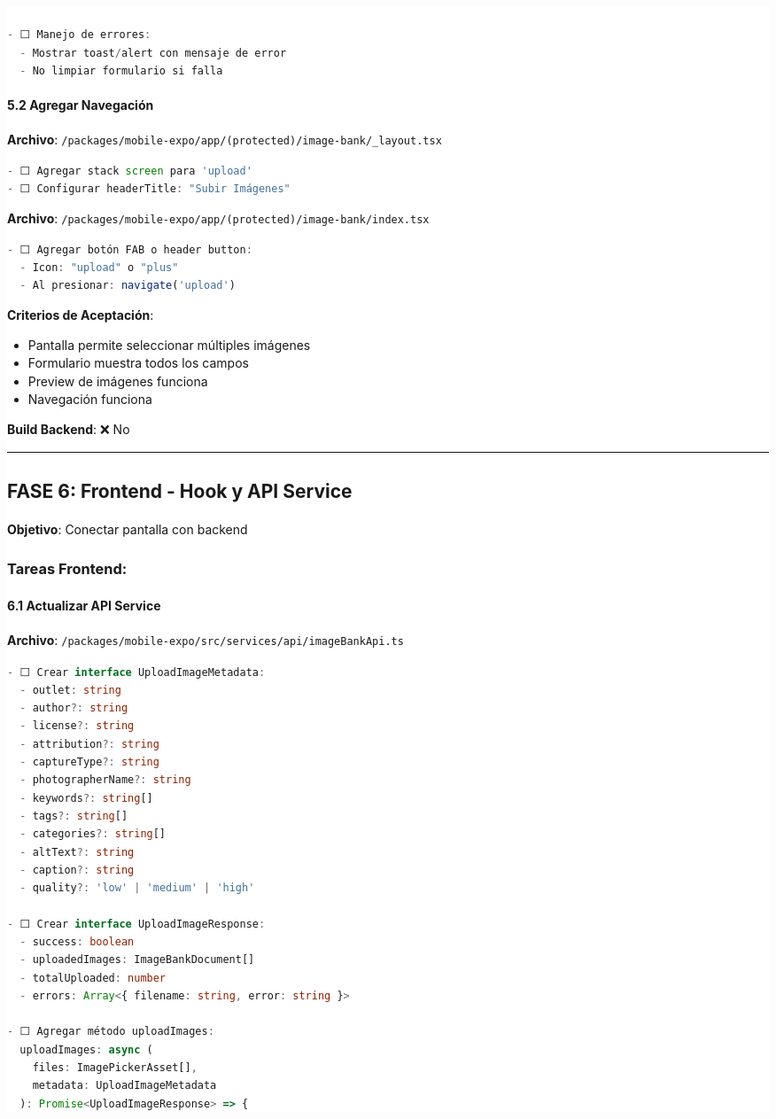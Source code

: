 ```typescript

- ⬜ Manejo de errores:
  - Mostrar toast/alert con mensaje de error
  - No limpiar formulario si falla
```

#### 5.2 Agregar Navegación
**Archivo**: `/packages/mobile-expo/app/(protected)/image-bank/_layout.tsx`

```typescript
- ⬜ Agregar stack screen para 'upload'
- ⬜ Configurar headerTitle: "Subir Imágenes"
```

**Archivo**: `/packages/mobile-expo/app/(protected)/image-bank/index.tsx`

```typescript
- ⬜ Agregar botón FAB o header button:
  - Icon: "upload" o "plus"
  - Al presionar: navigate('upload')
```

**Criterios de Aceptación**:
- Pantalla permite seleccionar múltiples imágenes
- Formulario muestra todos los campos
- Preview de imágenes funciona
- Navegación funciona

**Build Backend**: ❌ No

---

## FASE 6: Frontend - Hook y API Service

**Objetivo**: Conectar pantalla con backend

### Tareas Frontend:

#### 6.1 Actualizar API Service
**Archivo**: `/packages/mobile-expo/src/services/api/imageBankApi.ts`

```typescript
- ⬜ Crear interface UploadImageMetadata:
  - outlet: string
  - author?: string
  - license?: string
  - attribution?: string
  - captureType?: string
  - photographerName?: string
  - keywords?: string[]
  - tags?: string[]
  - categories?: string[]
  - altText?: string
  - caption?: string
  - quality?: 'low' | 'medium' | 'high'

- ⬜ Crear interface UploadImageResponse:
  - success: boolean
  - uploadedImages: ImageBankDocument[]
  - totalUploaded: number
  - errors: Array<{ filename: string, error: string }>

- ⬜ Agregar método uploadImages:
  uploadImages: async (
    files: ImagePickerAsset[],
    metadata: UploadImageMetadata
  ): Promise<UploadImageResponse> => {
```